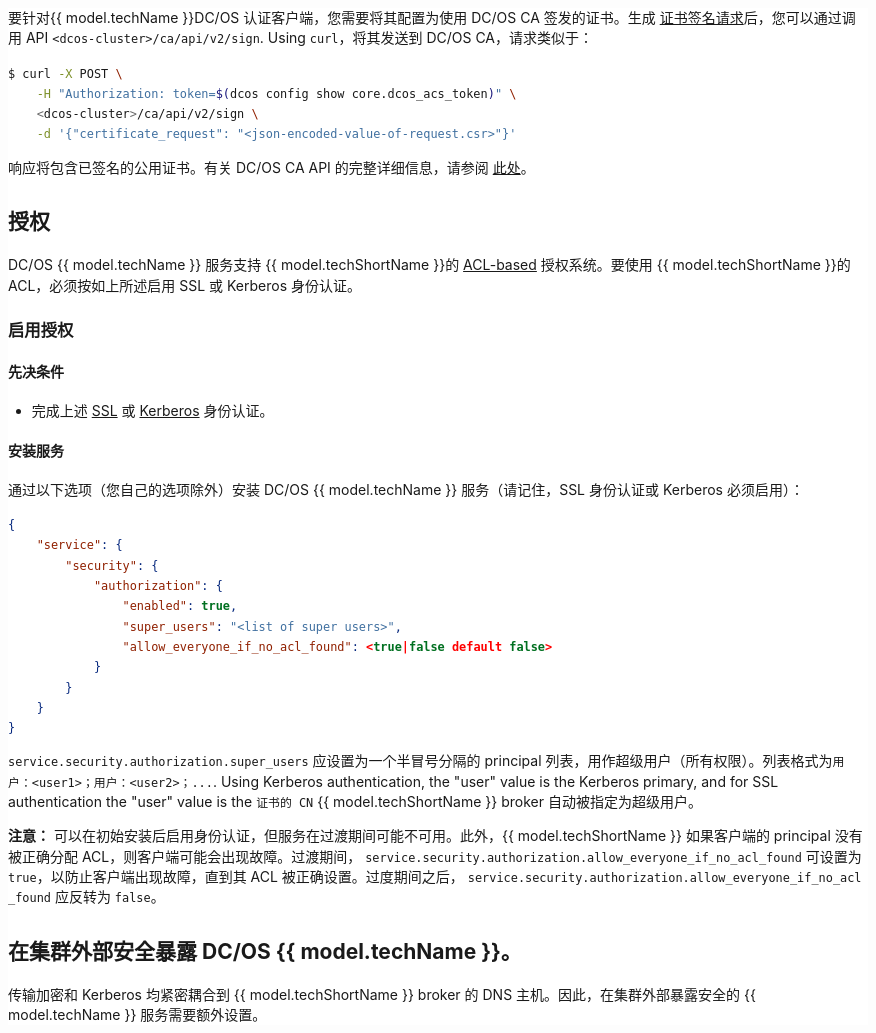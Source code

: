 要针对{{ model.techName }}DC/OS 认证客户端，您需要将其配置为使用 DC/OS CA 签发的证书。生成 [证书签名请求](https://www.ssl.com/how-to/manually-generate-a-certificate-signing-request-csr-using-openssl/)后，您可以通过调用 API `<dcos-cluster>/ca/api/v2/sign`. Using `curl`，将其发送到 DC/OS CA，请求类似于：
```bash
$ curl -X POST \
    -H "Authorization: token=$(dcos config show core.dcos_acs_token)" \
    <dcos-cluster>/ca/api/v2/sign \
    -d '{"certificate_request": "<json-encoded-value-of-request.csr>"}'
```

响应将包含已签名的公用证书。有关 DC/OS CA API 的完整详细信息，请参阅 [此处](/cn/1.11/security/ent/tls-ssl/ca-api/)。

## 授权

DC/OS {{ model.techName }} 服务支持 {{ model.techShortName }}的 [ACL-based](https://docs.confluent.io/current/kafka/authorization.html#using-acls) 授权系统。要使用 {{ model.techShortName }}的 ACL，必须按如上所述启用 SSL 或 Kerberos 身份认证。

### 启用授权

#### 先决条件
- 完成上述 [SSL](#ssl-authentication) 或 [Kerberos](#kerberos-authentication) 身份认证。

#### 安装服务

通过以下选项（您自己的选项除外）安装 DC/OS {{ model.techName }} 服务（请记住，SSL 身份认证或 Kerberos 必须启用）：
```json
{
    "service": {
        "security": {
            "authorization": {
                "enabled": true,
                "super_users": "<list of super users>",
                "allow_everyone_if_no_acl_found": <true|false default false>
            }
        }
    }
}
```

`service.security.authorization.super_users` 应设置为一个半冒号分隔的 principal 列表，用作超级用户（所有权限）。列表格式为`用户：<user1>；用户：<user2>；...`. Using Kerberos authentication, the "user" value is the Kerberos primary, and for SSL authentication the "user" value is the `证书的 CN`  {{ model.techShortName }} broker 自动被指定为超级用户。

**注意：** 可以在初始安装后启用身份认证，但服务在过渡期间可能不可用。此外，{{ model.techShortName }} 如果客户端的 principal 没有被正确分配 ACL，则客户端可能会出现故障。过渡期间， `service.security.authorization.allow_everyone_if_no_acl_found` 可设置为 `true`，以防止客户端出现故障，直到其 ACL 被正确设置。过度期间之后， `service.security.authorization.allow_everyone_if_no_acl_found` 应反转为 `false`。


## 在集群外部安全暴露 DC/OS {{ model.techName }}。

传输加密和 Kerberos 均紧密耦合到 {{ model.techShortName }} broker 的 DNS 主机。因此，在集群外部暴露安全的 {{ model.techName }} 服务需要额外设置。
